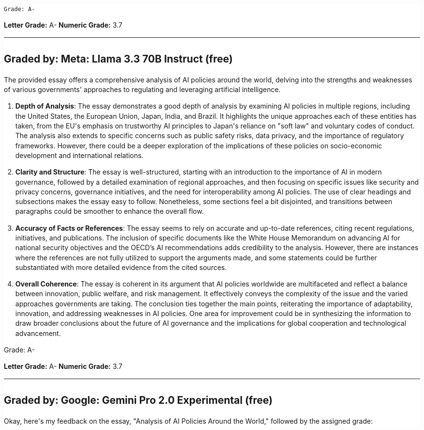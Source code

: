 ```
Grade: A-
```

**Letter Grade:** A-
**Numeric Grade:** 3.7

---

## Graded by: Meta: Llama 3.3 70B Instruct (free)

The provided essay offers a comprehensive analysis of AI policies around the world, delving into the strengths and weaknesses of various governments' approaches to regulating and leveraging artificial intelligence. 

1. **Depth of Analysis**: The essay demonstrates a good depth of analysis by examining AI policies in multiple regions, including the United States, the European Union, Japan, India, and Brazil. It highlights the unique approaches each of these entities has taken, from the EU's emphasis on trustworthy AI principles to Japan's reliance on "soft law" and voluntary codes of conduct. The analysis also extends to specific concerns such as public safety risks, data privacy, and the importance of regulatory frameworks. However, there could be a deeper exploration of the implications of these policies on socio-economic development and international relations.

2. **Clarity and Structure**: The essay is well-structured, starting with an introduction to the importance of AI in modern governance, followed by a detailed examination of regional approaches, and then focusing on specific issues like security and privacy concerns, governance initiatives, and the need for interoperability among AI policies. The use of clear headings and subsections makes the essay easy to follow. Nonetheless, some sections feel a bit disjointed, and transitions between paragraphs could be smoother to enhance the overall flow.

3. **Accuracy of Facts or References**: The essay seems to rely on accurate and up-to-date references, citing recent regulations, initiatives, and publications. The inclusion of specific documents like the White House Memorandum on advancing AI for national security objectives and the OECD’s AI recommendations adds credibility to the analysis. However, there are instances where the references are not fully utilized to support the arguments made, and some statements could be further substantiated with more detailed evidence from the cited sources.

4. **Overall Coherence**: The essay is coherent in its argument that AI policies worldwide are multifaceted and reflect a balance between innovation, public welfare, and risk management. It effectively conveys the complexity of the issue and the varied approaches governments are taking. The conclusion ties together the main points, reiterating the importance of adaptability, innovation, and addressing weaknesses in AI policies. One area for improvement could be in synthesizing the information to draw broader conclusions about the future of AI governance and the implications for global cooperation and technological advancement.

Grade: A-

**Letter Grade:** A-
**Numeric Grade:** 3.7

---

## Graded by: Google: Gemini Pro 2.0 Experimental (free)

Okay, here's my feedback on the essay, "Analysis of AI Policies Around the World," followed by the assigned grade:
